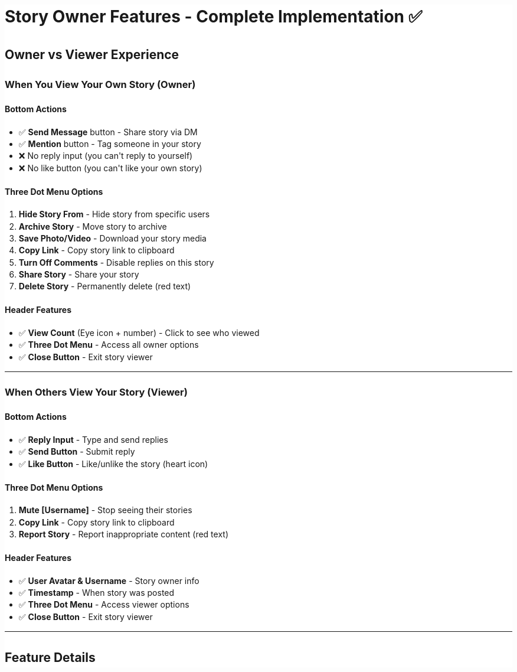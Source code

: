 # Story Owner Features - Complete Implementation ✅

## Owner vs Viewer Experience

### **When You View Your Own Story** (Owner)

#### **Bottom Actions**
- ✅ **Send Message** button - Share story via DM
- ✅ **Mention** button - Tag someone in your story
- ❌ No reply input (you can't reply to yourself)
- ❌ No like button (you can't like your own story)

#### **Three Dot Menu Options**
1. **Hide Story From** - Hide story from specific users
2. **Archive Story** - Move story to archive
3. **Save Photo/Video** - Download your story media
4. **Copy Link** - Copy story link to clipboard
5. **Turn Off Comments** - Disable replies on this story
6. **Share Story** - Share your story
7. **Delete Story** - Permanently delete (red text)

#### **Header Features**
- ✅ **View Count** (Eye icon + number) - Click to see who viewed
- ✅ **Three Dot Menu** - Access all owner options
- ✅ **Close Button** - Exit story viewer

---

### **When Others View Your Story** (Viewer)

#### **Bottom Actions**
- ✅ **Reply Input** - Type and send replies
- ✅ **Send Button** - Submit reply
- ✅ **Like Button** - Like/unlike the story (heart icon)

#### **Three Dot Menu Options**
1. **Mute [Username]** - Stop seeing their stories
2. **Copy Link** - Copy story link to clipboard
3. **Report Story** - Report inappropriate content (red text)

#### **Header Features**
- ✅ **User Avatar & Username** - Story owner info
- ✅ **Timestamp** - When story was posted
- ✅ **Three Dot Menu** - Access viewer options
- ✅ **Close Button** - Exit story viewer

---

## Feature Details
